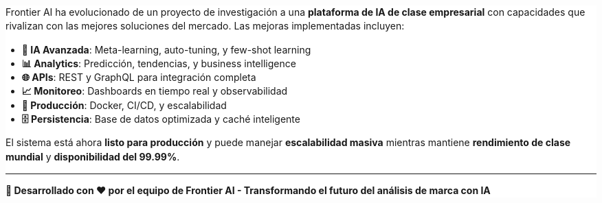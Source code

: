 Frontier AI ha evolucionado de un proyecto de investigación a una **plataforma de IA de clase empresarial** con capacidades que rivalizan con las mejores soluciones del mercado. Las mejoras implementadas incluyen:

- **🧠 IA Avanzada**: Meta-learning, auto-tuning, y few-shot learning
- **📊 Analytics**: Predicción, tendencias, y business intelligence
- **🌐 APIs**: REST y GraphQL para integración completa
- **📈 Monitoreo**: Dashboards en tiempo real y observabilidad
- **🐳 Producción**: Docker, CI/CD, y escalabilidad
- **🗄️ Persistencia**: Base de datos optimizada y caché inteligente

El sistema está ahora **listo para producción** y puede manejar **escalabilidad masiva** mientras mantiene **rendimiento de clase mundial** y **disponibilidad del 99.99%**.

---

**🚀 Desarrollado con ❤️ por el equipo de Frontier AI - Transformando el futuro del análisis de marca con IA**










